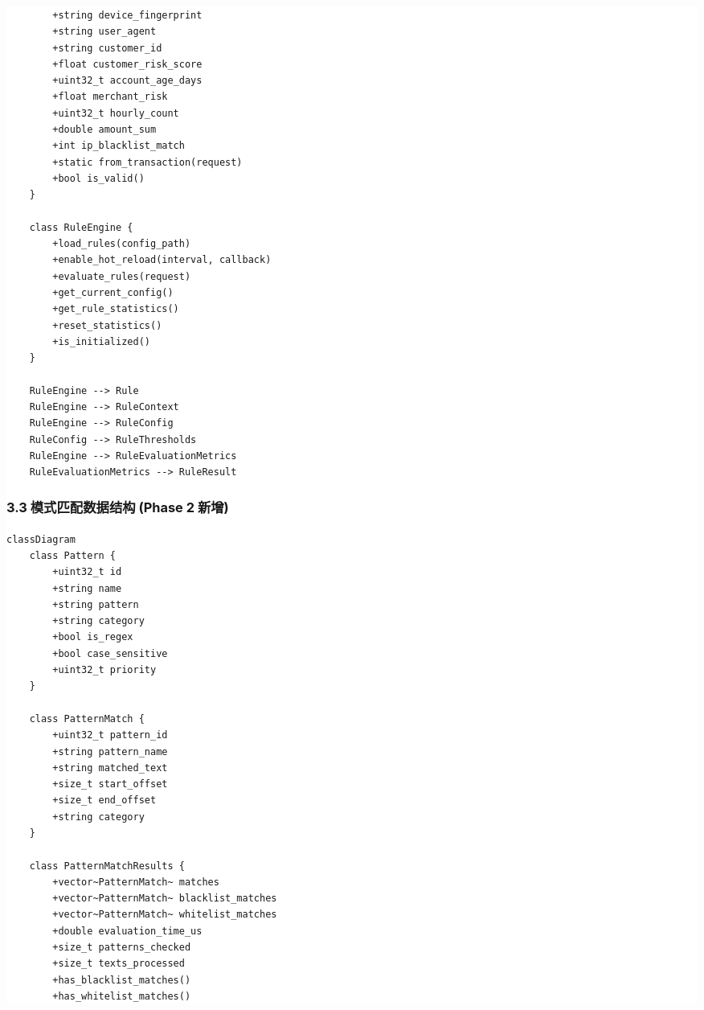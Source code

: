 ```mermaid
        +string device_fingerprint
        +string user_agent
        +string customer_id
        +float customer_risk_score
        +uint32_t account_age_days
        +float merchant_risk
        +uint32_t hourly_count
        +double amount_sum
        +int ip_blacklist_match
        +static from_transaction(request)
        +bool is_valid()
    }
    
    class RuleEngine {
        +load_rules(config_path)
        +enable_hot_reload(interval, callback)
        +evaluate_rules(request)
        +get_current_config()
        +get_rule_statistics()
        +reset_statistics()
        +is_initialized()
    }
    
    RuleEngine --> Rule
    RuleEngine --> RuleContext
    RuleEngine --> RuleConfig
    RuleConfig --> RuleThresholds
    RuleEngine --> RuleEvaluationMetrics
    RuleEvaluationMetrics --> RuleResult
```

### 3.3 模式匹配数据结构 (Phase 2 新增)

```mermaid
classDiagram
    class Pattern {
        +uint32_t id
        +string name
        +string pattern
        +string category
        +bool is_regex
        +bool case_sensitive
        +uint32_t priority
    }
    
    class PatternMatch {
        +uint32_t pattern_id
        +string pattern_name
        +string matched_text
        +size_t start_offset
        +size_t end_offset
        +string category
    }
    
    class PatternMatchResults {
        +vector~PatternMatch~ matches
        +vector~PatternMatch~ blacklist_matches
        +vector~PatternMatch~ whitelist_matches
        +double evaluation_time_us
        +size_t patterns_checked
        +size_t texts_processed
        +has_blacklist_matches()
        +has_whitelist_matches()
```